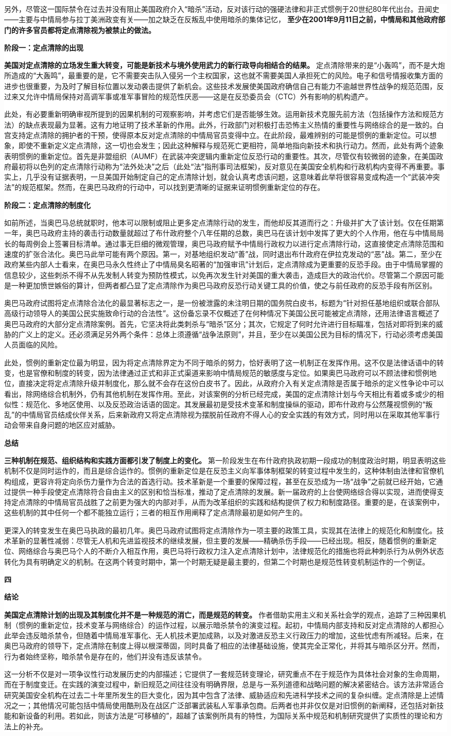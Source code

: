 另外，尽管这一国际禁令在过去并没有阻止美国政府介入“暗杀”活动，反对该行动的强硬法律和非正式惯例于20世纪80年代出台。丑闻史——主要与中情局参与拉丁美洲政变有关——加之缺乏在反叛乱中使用暗杀的集体记忆，
**至少在2001年9月11日之前，中情局和其他政府部门的许多官员都将定点清除视为被禁止的做法。**

 **阶段一：定点清除的出现**

**美国对定点清除的立场发生重大转变，可能是新技术与境外使用武力的新行政导向相结合的结果。**
定点清除带来的是“小轰鸣”，而不是大炮所造成的“大轰鸣”，最重要的是，它不需要突击队入侵另一个主权国家，这也就不需要美国人承担死亡的风险。电子和信号情报收集方面的进步也很重要，为及时了解目标位置以发动袭击提供了新机会。这些技术发展使美国政府确信自己有能力不逾越世界性战争的规范范围，反过来又允许中情局保持对高调军事或准军事冒险的规范性厌恶——这是在反恐委员会（CTC）外有影响的机构遗产。

此处，有必要重新明确审视所提到的因果机制的可观察影响，并考虑它们是否能够生效。运用新技术克服先前方法（包括操作方法和规范方法）的缺点表现最为显著。这有力地证明了技术革新的作用。此外，行政部门对积极打击恐怖主义热情的重要性与网络综合的是一致的。白宫支持定点清除的拥护者的干预，使得原本反对定点清除的中情局官员变得中立。在此阶段，最难辨别的可能是惯例的重新定位。可以想象，即使不重新定义定点清除，这一切也会发生；因此这种解释与规范死亡更相符，简单地指向新技术和执行动力。然而，此处有两个迹象表明惯例的重新定位。首先是非盟组织（AUMF）在武装冲突逻辑内重新定位反恐行动的重要性。其次，尽管仅有较微弱的迹象，在美国政府最初将以色列的定点清除行动称为“法外处决”之后（此处“法”指刑事司法框架)，反对意见在美国安全机构和行政机构内变得不再重要。事实上，几乎没有证据表明，一旦美国开始制定自己的定点清除计划，就会认真考虑该问题，这意味着此举将很容易变成构造一个“武装冲突法”的规范框架。然而，在奥巴马政府的行动中，可以找到更清晰的证据来证明惯例重新定位的存在。

 **阶段二：定点清除的制度化**

如前所述，当奥巴马总统就职时，他本可以限制或阻止更多定点清除行动的发生，而他却反其道而行之：升级并扩大了该计划。仅在任期第一年，奥巴马政府主持的袭击行动数量就超过了布什政府整个八年任期的总数，奥巴马在该计划中发挥了更大的个人作用，他在与中情局局长的每周例会上签署目标清单。通过事无巨细的微观管理，奥巴马政府赋予中情局行政权力以进行定点清除行动，这直接使定点清除范围和速度的扩张合法化。奥巴马此举可能有两个原因。第一，对基地组织发动“善”战，同时退出布什政府在伊拉克发动的“恶”战。第二，至少在政府某些内部人士看来，在奥巴马永久性终止了中情局臭名昭著的“加强审讯”计划后，定点清除成为更重要的反恐手段。由于中情局掌握的信息较少，这些刺杀不得不从先发制人转变为预防性模式，以免再次发生针对美国的重大袭击，造成巨大的政治代价。尽管第二个原因可能是一种更加愤世嫉俗的算计，但两者都凸显了定点清除作为奥巴马政府反恐行动关键工具的价值，使之与前任政府的反恐手段有所区别。

奥巴马政府试图将定点清除合法化的最显著标志之一，是一份被泄露的未注明日期的国务院白皮书，标题为“针对担任基地组织或联合部队高级行动领导人的美国公民实施致命行动的合法性”。这份备忘录不仅概述了在何种情况下美国公民可能被定点清除，还用法律语言概述了奥巴马政府的大部分定点清除案例。首先，它坚决将此类刺杀与“暗杀”区分；其次，它规定了何时允许进行目标瞄准，包括对即将到来的威胁的广义上的定义。还必须满足另外两个条件：总体上须遵循“战争法原则”，并且，至少在以美国公民为目标的情况下，行动必须考虑美国人员面临的风险。

此处，惯例的重新定位最为明显，因为将定点清除界定为不同于暗杀的努力，恰好表明了这一机制正在发挥作用。这不仅是法律话语中的转变，也是官僚和制度的转变，因为法律通过正式和非正式渠道来影响中情局规范的敏感度与定位。如果奥巴马政府可以不顾法律和惯例地位，直接决定将定点清除升级并制度化，那么就不会存在这份白皮书了。因此，从政府介入有关定点清除是否属于暗杀的定义性争论中可以看出，除网络综合机制外，仍有其他机制在发挥作用。至此，对该案例的分析已经完成，美国的定点清除计划与今天相比有着或多或少的相似性：规范化、多地区使用、以及反恐政治话语的固定。其发展最初是受技术变革和制度操纵的驱动，即布什政府与公然蔑视惯例的“叛乱”的中情局官员结成伙伴关系，后来新政府又将定点清除视为摆脱前任政府不得人心的安全实践的有效方式，同时用以在采取其他军事行动会带来自身问题的地区应对威胁。

 **总结**

**三种机制在规范、组织结构和实践方面都引发了制度上的变化。**
第一阶段发生在布什政府执政初期一段成功的制度政治时期，明显表明这些机制不仅是同时运作的，而且是综合运作的。惯例的重新定位是在反恐主义向军事体制框架的转变过程中发生的，这种体制由法律和官僚机构组成，更容许将定向杀伤力量作为合法的首选行动。技术革新是一个重要的保障过程，甚至在反恐成为一场“战争”之前就已经开始，它通过提供一种手段使定点清除符合自由主义的区别和恰当标准，推动了定点清除的发展。新一届政府的上台使网络综合得以实现，进而使得支持定点清除的中情局官员战胜了之前更为强大的内部对手，从而为改革组织的实践和结构提供了权力和制度路径。重要的是，在该案例中，这些机制的其中任何一个都不能独立运行；三者的相互作用阐释了定点清除最初是如何产生的。

更深入的转变发生在奥巴马执政的最初几年。奥巴马政府试图将定点清除作为一项主要的政策工具，实现其在法律上的规范化和制度化。技术革新的显著性减弱：尽管无人机和先进监视技术的继续发展，但主要的发展——精确杀伤手段——已经出现。相反，随着惯例的重新定位、网络综合与奥巴马个人的不断介入相互作用，奥巴马将行政权力注入定点清除计划中，法律规范化的措施也将此种刺杀行为从例外状态转化为具有明确定义的机制。在这两个转变时期中，第一个时期无疑是最主要的，但第二个时期也是规范性转变机制运作的一个例证。

 **四**

 **结论**

 **美国定点清除计划的出现及其制度化并不是一种规范的消亡，而是规范的转变。**
作者借助实用主义和关系社会学的观点，追踪了三种因果机制（惯例的重新定位，技术变革与网络综合）的运作过程，以展示暗杀禁令的演变过程。起初，中情局内部支持和反对定点清除的人都担心此举会违反暗杀禁令，但随着中情局准军事化、无人机技术更加成熟，以及对激进反恐主义行政压力的增加，这些忧虑有所减轻。后来，在奥巴马政府的领导下，定点清除在制度上得以根深蒂固，同时具备了相应的法律基础设施，使其完全正常化，并将其与暗杀区分开。然而，行为者始终坚称，暗杀禁令是存在的，他们并没有违反该禁令。

这一分析不仅是对一项争议性行动发展历史的内部描述；它提供了一套规范转变理论，研究重点不在于规范作为具体社会对象的生命周期，而在于制度变迁。在实践的演变过程中，新旧规范之间往往没有明确界限，总是与一系列道德和战略问题的解决紧密结合。该方法非常适合研究美国安全机构在过去二十年里所发生的巨大变化，因为其中包含了法律、威胁适应和先进科学技术之间的复杂纠缠。定点清除是上述情况之一；其他情况可能包括中情局使用酷刑及在战区广泛部署武装私人军事承包商。后两者也并非仅仅是对旧惯例的新阐释，还包括对新技能和新设备的利用。若如此，则该方法是“可移植的”，超越了该案例所具有的特性，为国际关系中规范和机制研究提供了实质性的理论和方法上的补充。
